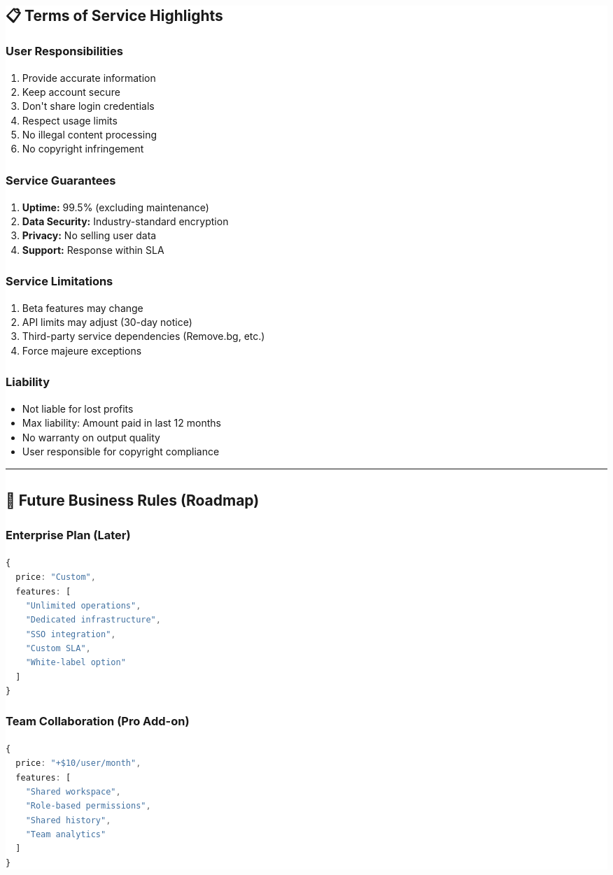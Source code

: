 
## 📋 Terms of Service Highlights

### **User Responsibilities**
1. Provide accurate information
2. Keep account secure
3. Don't share login credentials
4. Respect usage limits
5. No illegal content processing
6. No copyright infringement

### **Service Guarantees**
1. **Uptime:** 99.5% (excluding maintenance)
2. **Data Security:** Industry-standard encryption
3. **Privacy:** No selling user data
4. **Support:** Response within SLA

### **Service Limitations**
1. Beta features may change
2. API limits may adjust (30-day notice)
3. Third-party service dependencies (Remove.bg, etc.)
4. Force majeure exceptions

### **Liability**
- Not liable for lost profits
- Max liability: Amount paid in last 12 months
- No warranty on output quality
- User responsible for copyright compliance

---

## 🚀 Future Business Rules (Roadmap)

### **Enterprise Plan** (Later)
```typescript
{
  price: "Custom",
  features: [
    "Unlimited operations",
    "Dedicated infrastructure",
    "SSO integration",
    "Custom SLA",
    "White-label option"
  ]
}
```

### **Team Collaboration** (Pro Add-on)
```typescript
{
  price: "+$10/user/month",
  features: [
    "Shared workspace",
    "Role-based permissions",
    "Shared history",
    "Team analytics"
  ]
}
```
